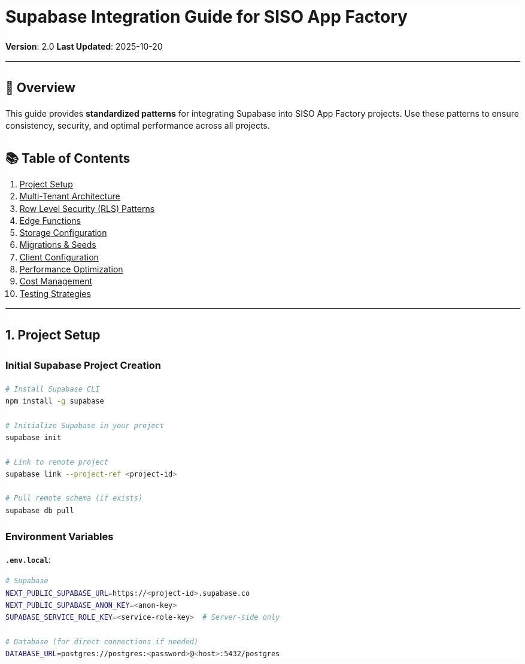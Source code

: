 # Supabase Integration Guide for SISO App Factory

**Version**: 2.0
**Last Updated**: 2025-10-20

---

## 🎯 Overview

This guide provides **standardized patterns** for integrating Supabase into SISO App Factory projects. Use these patterns to ensure consistency, security, and optimal performance across all projects.

## 📚 Table of Contents

1. [Project Setup](#project-setup)
2. [Multi-Tenant Architecture](#multi-tenant-architecture)
3. [Row Level Security (RLS) Patterns](#row-level-security-patterns)
4. [Edge Functions](#edge-functions)
5. [Storage Configuration](#storage-configuration)
6. [Migrations & Seeds](#migrations--seeds)
7. [Client Configuration](#client-configuration)
8. [Performance Optimization](#performance-optimization)
9. [Cost Management](#cost-management)
10. [Testing Strategies](#testing-strategies)

---

## 1. Project Setup

### Initial Supabase Project Creation

```bash
# Install Supabase CLI
npm install -g supabase

# Initialize Supabase in your project
supabase init

# Link to remote project
supabase link --project-ref <project-id>

# Pull remote schema (if exists)
supabase db pull
```

### Environment Variables

**`.env.local`**:
```bash
# Supabase
NEXT_PUBLIC_SUPABASE_URL=https://<project-id>.supabase.co
NEXT_PUBLIC_SUPABASE_ANON_KEY=<anon-key>
SUPABASE_SERVICE_ROLE_KEY=<service-role-key>  # Server-side only

# Database (for direct connections if needed)
DATABASE_URL=postgres://postgres:<password>@<host>:5432/postgres
```
